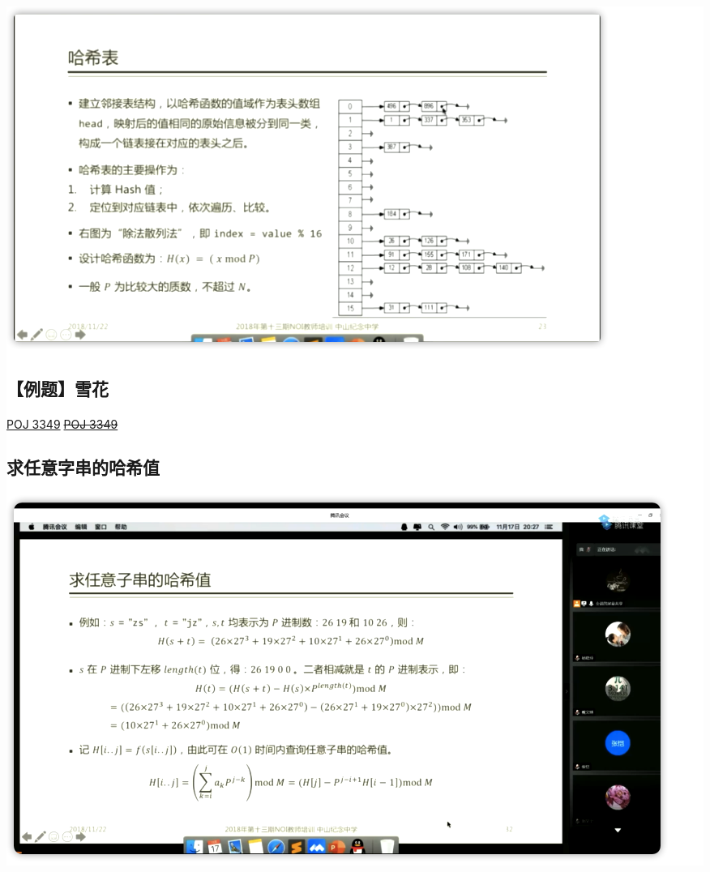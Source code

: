 ![](./9.png)

## 【例题】雪花

[POJ 3349](problem?id=3349.html)
~~[POJ 3349](http://poj.org/problem?id=3349)~~
## 求任意字串的哈希值
![](./1.png)

